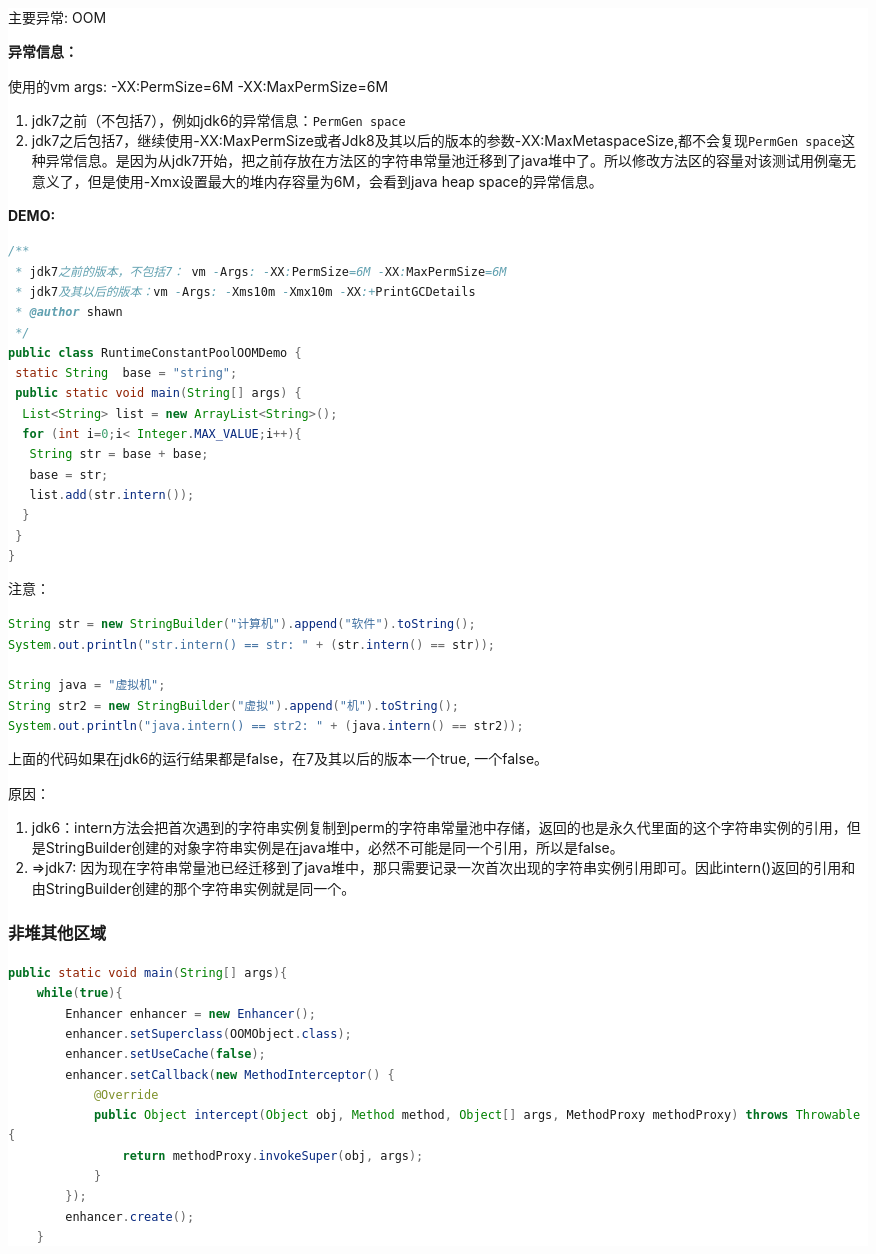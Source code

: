 主要异常: OOM

**异常信息：**

使用的vm args: -XX:PermSize=6M -XX:MaxPermSize=6M

1. jdk7之前（不包括7），例如jdk6的异常信息：`PermGen space`
2. jdk7之后包括7，继续使用-XX:MaxPermSize或者Jdk8及其以后的版本的参数-XX:MaxMetaspaceSize,都不会复现`PermGen space`这种异常信息。是因为从jdk7开始，把之前存放在方法区的字符串常量池迁移到了java堆中了。所以修改方法区的容量对该测试用例毫无意义了，但是使用-Xmx设置最大的堆内存容量为6M，会看到java heap space的异常信息。

**DEMO:**

```java
/**
 * jdk7之前的版本，不包括7： vm -Args: -XX:PermSize=6M -XX:MaxPermSize=6M
 * jdk7及其以后的版本：vm -Args: -Xms10m -Xmx10m -XX:+PrintGCDetails
 * @author shawn
 */
public class RuntimeConstantPoolOOMDemo {
 static String  base = "string";
 public static void main(String[] args) {
  List<String> list = new ArrayList<String>();
  for (int i=0;i< Integer.MAX_VALUE;i++){
   String str = base + base;
   base = str;
   list.add(str.intern());
  }
 }
}
```

注意：

```java
String str = new StringBuilder("计算机").append("软件").toString();
System.out.println("str.intern() == str: " + (str.intern() == str));

String java = "虚拟机";
String str2 = new StringBuilder("虚拟").append("机").toString();
System.out.println("java.intern() == str2: " + (java.intern() == str2));
```

上面的代码如果在jdk6的运行结果都是false，在7及其以后的版本一个true, 一个false。

原因：

1. jdk6：intern方法会把首次遇到的字符串实例复制到perm的字符串常量池中存储，返回的也是永久代里面的这个字符串实例的引用，但是StringBuilder创建的对象字符串实例是在java堆中，必然不可能是同一个引用，所以是false。
2. =>jdk7: 因为现在字符串常量池已经迁移到了java堆中，那只需要记录一次首次出现的字符串实例引用即可。因此intern()返回的引用和由StringBuilder创建的那个字符串实例就是同一个。

### 非堆其他区域

```java
public static void main(String[] args){
    while(true){
        Enhancer enhancer = new Enhancer();
        enhancer.setSuperclass(OOMObject.class);
        enhancer.setUseCache(false);
        enhancer.setCallback(new MethodInterceptor() {
            @Override
            public Object intercept(Object obj, Method method, Object[] args, MethodProxy methodProxy) throws Throwable {
                return methodProxy.invokeSuper(obj, args);
            }
        });
        enhancer.create();
    }
```